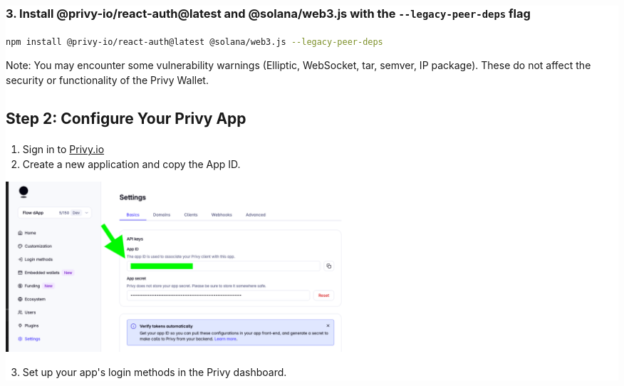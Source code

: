 ### 3. Install @privy-io/react-auth@latest and @solana/web3.js with the `--legacy-peer-deps` flag

```bash
npm install @privy-io/react-auth@latest @solana/web3.js --legacy-peer-deps
```

Note: You may encounter some vulnerability warnings (Elliptic, WebSocket, tar, semver, IP package). These do not affect the security or functionality of the Privy Wallet.

## Step 2: Configure Your Privy App

1. Sign in to [Privy.io](https://privy.io/)
2. Create a new application and copy the App ID.

 <img src="../assets/images/image16.png" alt="Privy App ID" width="500" />

3. Set up your app's login methods in the Privy dashboard.
